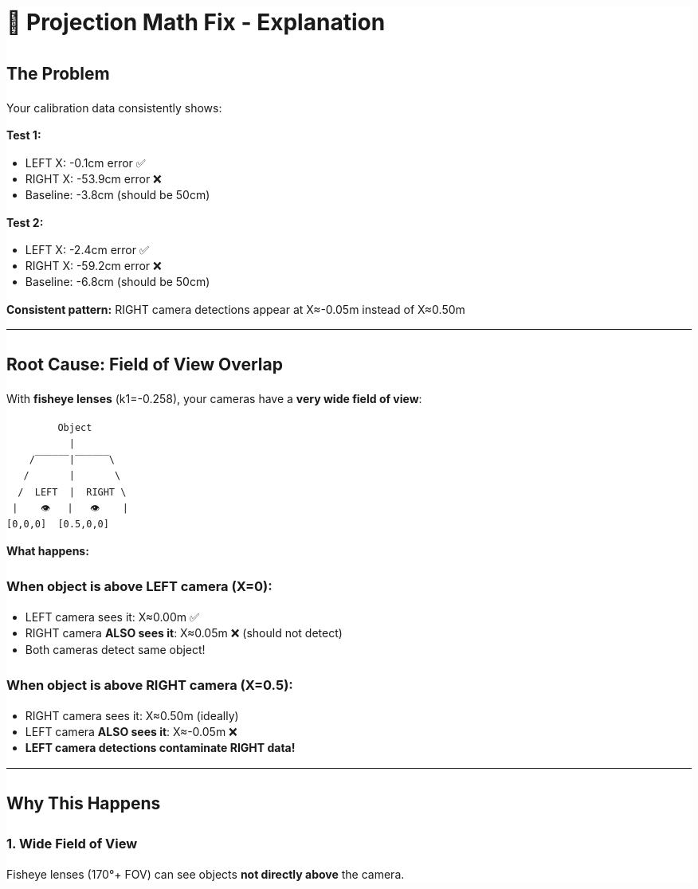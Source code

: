 # 🔧 Projection Math Fix - Explanation

## The Problem

Your calibration data consistently shows:

**Test 1:**
- LEFT X: -0.1cm error ✅
- RIGHT X: -53.9cm error ❌
- Baseline: -3.8cm (should be 50cm)

**Test 2:**
- LEFT X: -2.4cm error ✅
- RIGHT X: -59.2cm error ❌
- Baseline: -6.8cm (should be 50cm)

**Consistent pattern:** RIGHT camera detections appear at X≈-0.05m instead of X≈0.50m

---

## Root Cause: Field of View Overlap

With **fisheye lenses** (k1=-0.258), your cameras have a **very wide field of view**:

```
         Object
           |
    /‾‾‾‾‾‾|‾‾‾‾‾‾\
   /       |       \
  /  LEFT  |  RIGHT \
 |    👁   |   👁    |
[0,0,0]  [0.5,0,0]
```

**What happens:**

### **When object is above LEFT camera (X=0):**
- LEFT camera sees it: X≈0.00m ✅
- RIGHT camera **ALSO sees it**: X≈0.05m ❌ (should not detect)
- Both cameras detect same object!

### **When object is above RIGHT camera (X=0.5):**
- RIGHT camera sees it: X≈0.50m (ideally)
- LEFT camera **ALSO sees it**: X≈-0.05m ❌
- **LEFT camera detections contaminate RIGHT data!**

---

## Why This Happens

### **1. Wide Field of View**
Fisheye lenses (170°+ FOV) can see objects **not directly above** the camera.
